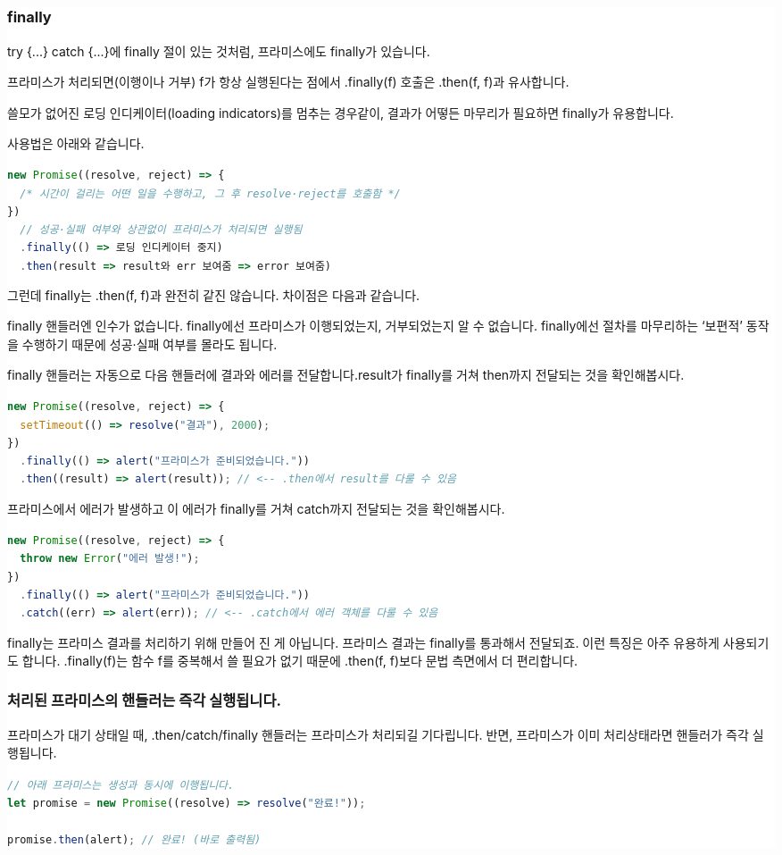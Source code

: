 ### finally

try {...} catch {...}에 finally 절이 있는 것처럼, 프라미스에도 finally가 있습니다.

프라미스가 처리되면(이행이나 거부) f가 항상 실행된다는 점에서 .finally(f) 호출은 .then(f, f)과 유사합니다.

쓸모가 없어진 로딩 인디케이터(loading indicators)를 멈추는 경우같이, 결과가 어떻든 마무리가 필요하면 finally가 유용합니다.

사용법은 아래와 같습니다.

```js
new Promise((resolve, reject) => {
  /* 시간이 걸리는 어떤 일을 수행하고, 그 후 resolve·reject를 호출함 */
})
  // 성공·실패 여부와 상관없이 프라미스가 처리되면 실행됨
  .finally(() => 로딩 인디케이터 중지)
  .then(result => result와 err 보여줌 => error 보여줌)
```

그런데 finally는 .then(f, f)과 완전히 같진 않습니다. 차이점은 다음과 같습니다.

finally 핸들러엔 인수가 없습니다. finally에선 프라미스가 이행되었는지, 거부되었는지 알 수 없습니다. finally에선 절차를 마무리하는 ‘보편적’ 동작을 수행하기 때문에 성공·실패 여부를 몰라도 됩니다.

finally 핸들러는 자동으로 다음 핸들러에 결과와 에러를 전달합니다.result가 finally를 거쳐 then까지 전달되는 것을 확인해봅시다.

```js
new Promise((resolve, reject) => {
  setTimeout(() => resolve("결과"), 2000);
})
  .finally(() => alert("프라미스가 준비되었습니다."))
  .then((result) => alert(result)); // <-- .then에서 result를 다룰 수 있음
```

프라미스에서 에러가 발생하고 이 에러가 finally를 거쳐 catch까지 전달되는 것을 확인해봅시다.

```js
new Promise((resolve, reject) => {
  throw new Error("에러 발생!");
})
  .finally(() => alert("프라미스가 준비되었습니다."))
  .catch((err) => alert(err)); // <-- .catch에서 에러 객체를 다룰 수 있음
```

finally는 프라미스 결과를 처리하기 위해 만들어 진 게 아닙니다. 프라미스 결과는 finally를 통과해서 전달되죠. 이런 특징은 아주 유용하게 사용되기도 합니다.
.finally(f)는 함수 f를 중복해서 쓸 필요가 없기 때문에 .then(f, f)보다 문법 측면에서 더 편리합니다.

### 처리된 프라미스의 핸들러는 즉각 실행됩니다.

프라미스가 대기 상태일 때, .then/catch/finally 핸들러는 프라미스가 처리되길 기다립니다. 반면, 프라미스가 이미 처리상태라면 핸들러가 즉각 실행됩니다.

```js
// 아래 프라미스는 생성과 동시에 이행됩니다.
let promise = new Promise((resolve) => resolve("완료!"));

promise.then(alert); // 완료! (바로 출력됨)
```
